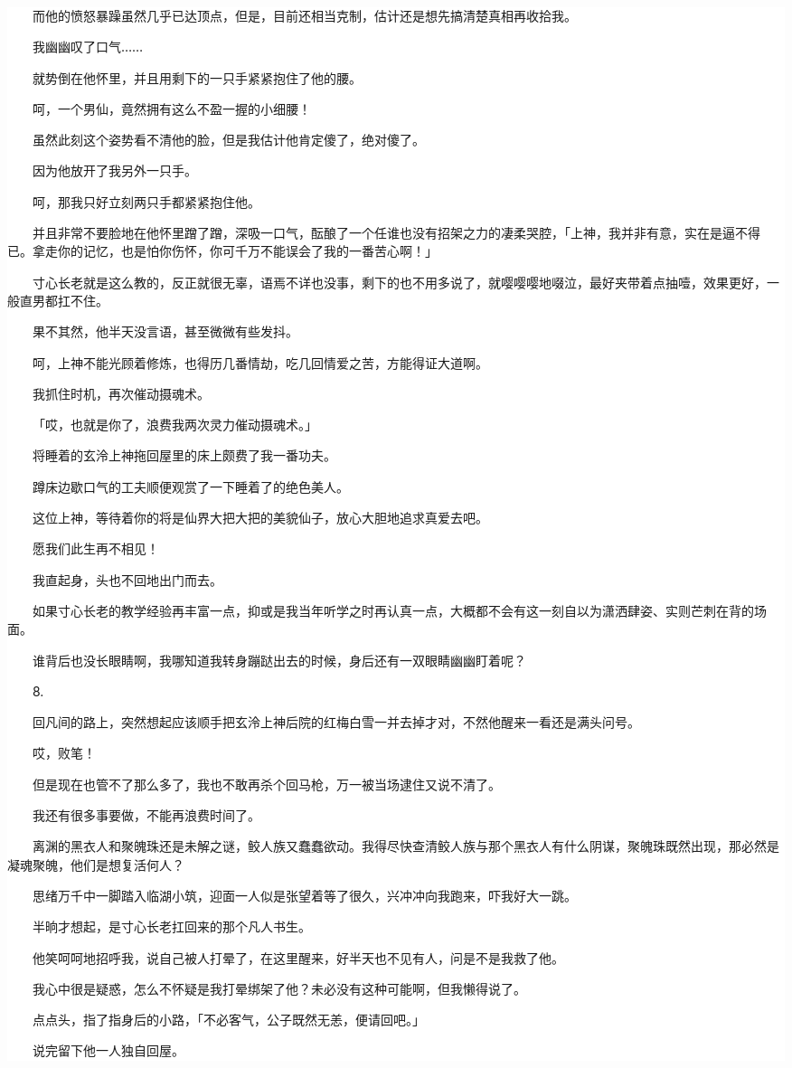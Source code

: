 &emsp;&emsp;而他的愤怒暴躁虽然几乎已达顶点，但是，目前还相当克制，估计还是想先搞清楚真相再收拾我。  
  
&emsp;&emsp;我幽幽叹了口气……  
  
&emsp;&emsp;就势倒在他怀里，并且用剩下的一只手紧紧抱住了他的腰。  
  
&emsp;&emsp;呵，一个男仙，竟然拥有这么不盈一握的小细腰！  
  
&emsp;&emsp;虽然此刻这个姿势看不清他的脸，但是我估计他肯定傻了，绝对傻了。  
  
&emsp;&emsp;因为他放开了我另外一只手。  
  
&emsp;&emsp;呵，那我只好立刻两只手都紧紧抱住他。  
  
&emsp;&emsp;并且非常不要脸地在他怀里蹭了蹭，深吸一口气，酝酿了一个任谁也没有招架之力的凄柔哭腔，「上神，我并非有意，实在是逼不得已。拿走你的记忆，也是怕你伤怀，你可千万不能误会了我的一番苦心啊！」  
  
&emsp;&emsp;寸心长老就是这么教的，反正就很无辜，语焉不详也没事，剩下的也不用多说了，就嘤嘤嘤地啜泣，最好夹带着点抽噎，效果更好，一般直男都扛不住。  
  
&emsp;&emsp;果不其然，他半天没言语，甚至微微有些发抖。  
  
&emsp;&emsp;呵，上神不能光顾着修炼，也得历几番情劫，吃几回情爱之苦，方能得证大道啊。  
  
&emsp;&emsp;我抓住时机，再次催动摄魂术。  
  
&emsp;&emsp;「哎，也就是你了，浪费我两次灵力催动摄魂术。」  
  
&emsp;&emsp;将睡着的玄泠上神拖回屋里的床上颇费了我一番功夫。  
  
&emsp;&emsp;蹲床边歇口气的工夫顺便观赏了一下睡着了的绝色美人。  
  
&emsp;&emsp;这位上神，等待着你的将是仙界大把大把的美貌仙子，放心大胆地追求真爱去吧。  
  
&emsp;&emsp;愿我们此生再不相见！  
  
&emsp;&emsp;我直起身，头也不回地出门而去。  
  
&emsp;&emsp;如果寸心长老的教学经验再丰富一点，抑或是我当年听学之时再认真一点，大概都不会有这一刻自以为潇洒肆姿、实则芒刺在背的场面。  
  
&emsp;&emsp;谁背后也没长眼睛啊，我哪知道我转身蹦跶出去的时候，身后还有一双眼睛幽幽盯着呢？  
  
&emsp;&emsp;8.  
  
&emsp;&emsp;回凡间的路上，突然想起应该顺手把玄泠上神后院的红梅白雪一并去掉才对，不然他醒来一看还是满头问号。  
  
&emsp;&emsp;哎，败笔！  
  
&emsp;&emsp;但是现在也管不了那么多了，我也不敢再杀个回马枪，万一被当场逮住又说不清了。  
  
&emsp;&emsp;我还有很多事要做，不能再浪费时间了。  
  
&emsp;&emsp;离渊的黑衣人和聚魄珠还是未解之谜，鲛人族又蠢蠢欲动。我得尽快查清鲛人族与那个黑衣人有什么阴谋，聚魄珠既然出现，那必然是凝魂聚魄，他们是想复活何人？  
  
&emsp;&emsp;思绪万千中一脚踏入临湖小筑，迎面一人似是张望着等了很久，兴冲冲向我跑来，吓我好大一跳。  
  
&emsp;&emsp;半晌才想起，是寸心长老扛回来的那个凡人书生。  
  
&emsp;&emsp;他笑呵呵地招呼我，说自己被人打晕了，在这里醒来，好半天也不见有人，问是不是我救了他。  
  
&emsp;&emsp;我心中很是疑惑，怎么不怀疑是我打晕绑架了他？未必没有这种可能啊，但我懒得说了。  
  
&emsp;&emsp;点点头，指了指身后的小路，「不必客气，公子既然无恙，便请回吧。」  
  
&emsp;&emsp;说完留下他一人独自回屋。  
  